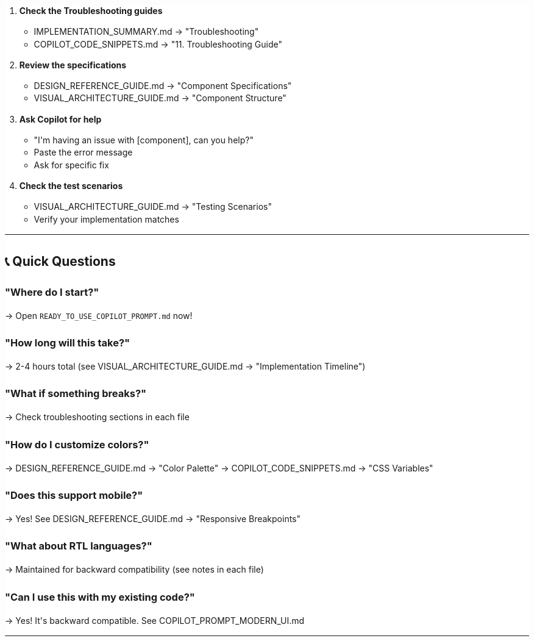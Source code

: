 1. **Check the Troubleshooting guides**

   - IMPLEMENTATION_SUMMARY.md → "Troubleshooting"
   - COPILOT_CODE_SNIPPETS.md → "11. Troubleshooting Guide"

2. **Review the specifications**

   - DESIGN_REFERENCE_GUIDE.md → "Component Specifications"
   - VISUAL_ARCHITECTURE_GUIDE.md → "Component Structure"

3. **Ask Copilot for help**

   - "I'm having an issue with [component], can you help?"
   - Paste the error message
   - Ask for specific fix

4. **Check the test scenarios**
   - VISUAL_ARCHITECTURE_GUIDE.md → "Testing Scenarios"
   - Verify your implementation matches

---

## 📞 Quick Questions

### "Where do I start?"

→ Open `READY_TO_USE_COPILOT_PROMPT.md` now!

### "How long will this take?"

→ 2-4 hours total (see VISUAL_ARCHITECTURE_GUIDE.md → "Implementation Timeline")

### "What if something breaks?"

→ Check troubleshooting sections in each file

### "How do I customize colors?"

→ DESIGN_REFERENCE_GUIDE.md → "Color Palette"
→ COPILOT_CODE_SNIPPETS.md → "CSS Variables"

### "Does this support mobile?"

→ Yes! See DESIGN_REFERENCE_GUIDE.md → "Responsive Breakpoints"

### "What about RTL languages?"

→ Maintained for backward compatibility (see notes in each file)

### "Can I use this with my existing code?"

→ Yes! It's backward compatible. See COPILOT_PROMPT_MODERN_UI.md

---
